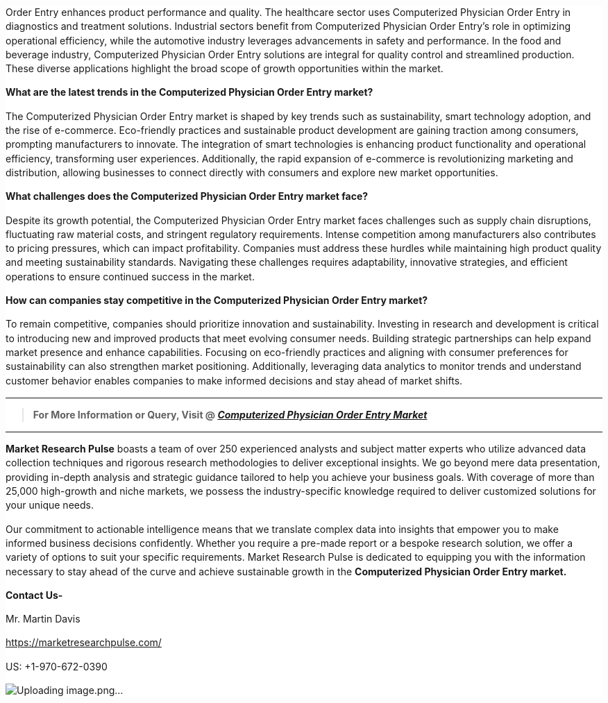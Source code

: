 Order Entry enhances product performance and quality. The healthcare sector uses Computerized Physician Order Entry in diagnostics and treatment solutions. Industrial sectors benefit from Computerized Physician Order Entry&rsquo;s role in optimizing operational efficiency, while the automotive industry leverages advancements in safety and performance. In the food and beverage industry, Computerized Physician Order Entry solutions are integral for quality control and streamlined production. These diverse applications highlight the broad scope of growth opportunities within the market.</p><p><strong>What are the latest trends in the Computerized Physician Order Entry market?</strong></p><p>The Computerized Physician Order Entry market is shaped by key trends such as sustainability, smart technology adoption, and the rise of e-commerce. Eco-friendly practices and sustainable product development are gaining traction among consumers, prompting manufacturers to innovate. The integration of smart technologies is enhancing product functionality and operational efficiency, transforming user experiences. Additionally, the rapid expansion of e-commerce is revolutionizing marketing and distribution, allowing businesses to connect directly with consumers and explore new market opportunities.</p><p><strong>What challenges does the Computerized Physician Order Entry market face?</strong></p><p>Despite its growth potential, the Computerized Physician Order Entry market faces challenges such as supply chain disruptions, fluctuating raw material costs, and stringent regulatory requirements. Intense competition among manufacturers also contributes to pricing pressures, which can impact profitability. Companies must address these hurdles while maintaining high product quality and meeting sustainability standards. Navigating these challenges requires adaptability, innovative strategies, and efficient operations to ensure continued success in the market.</p><p><strong>How can companies stay competitive in the Computerized Physician Order Entry market?</strong></p><p>To remain competitive, companies should prioritize innovation and sustainability. Investing in research and development is critical to introducing new and improved products that meet evolving consumer needs. Building strategic partnerships can help expand market presence and enhance capabilities. Focusing on eco-friendly practices and aligning with consumer preferences for sustainability can also strengthen market positioning. Additionally, leveraging data analytics to monitor trends and understand customer behavior enables companies to make informed decisions and stay ahead of market shifts.</p><hr /><blockquote><p><strong>For More Information or Query, Visit @&nbsp;<em><a href="https://marketresearchpulse.com/report/120460/computerized-physician-order-entry-market?utm_source=Linkedin&utm_medium=023">Computerized Physician Order Entry Market</a></em></strong></p></blockquote><hr /><p><strong>Market Research Pulse</strong> boasts a team of over 250 experienced analysts and subject matter experts who utilize advanced data collection techniques and rigorous research methodologies to deliver exceptional insights. We go beyond mere data presentation, providing in-depth analysis and strategic guidance tailored to help you achieve your business goals. With coverage of more than 25,000 high-growth and niche markets, we possess the industry-specific knowledge required to deliver customized solutions for your unique needs.</p><p>Our commitment to actionable intelligence means that we translate complex data into insights that empower you to make informed business decisions confidently. Whether you require a pre-made report or a bespoke research solution, we offer a variety of options to suit your specific requirements. Market Research Pulse is dedicated to equipping you with the information necessary to stay ahead of the curve and achieve sustainable growth in the <strong>Computerized Physician Order Entry market.</strong></p><p><strong>Contact Us-</strong></p><p>Mr. Martin Davis</p><p>https://marketresearchpulse.com/</p><p>US: +1-970-672-0390</p>
![Uploading image.png…]()
